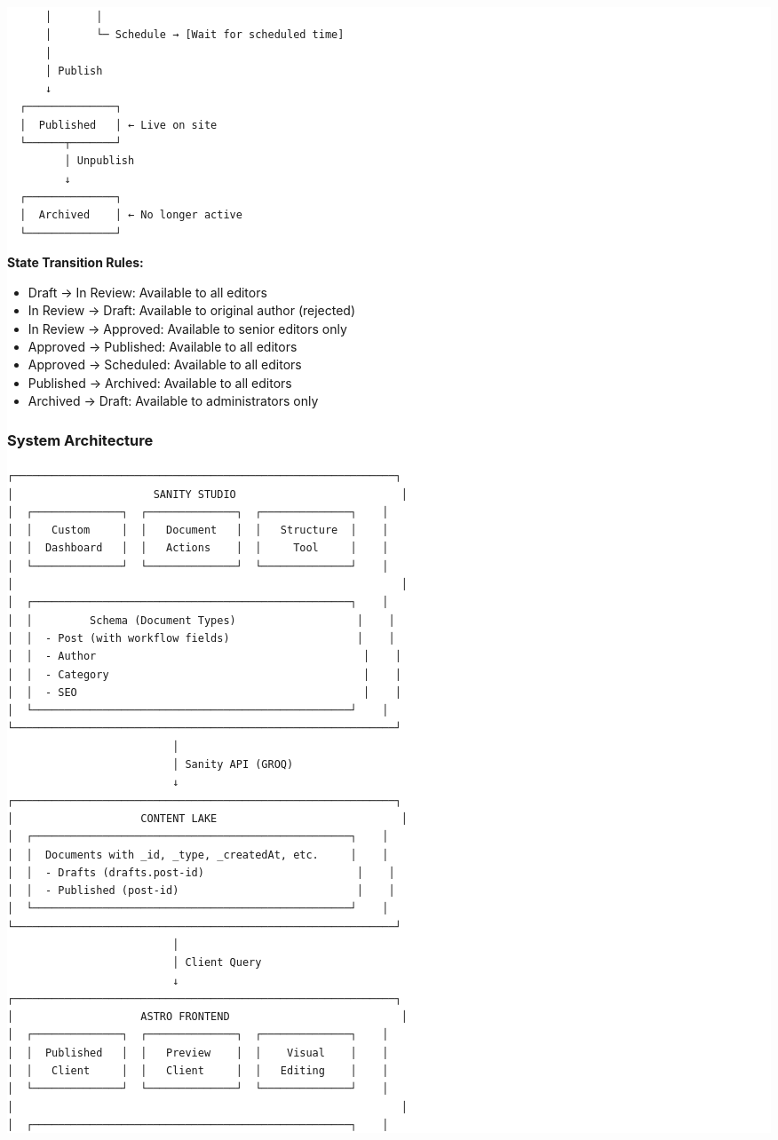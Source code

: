 ```
      │       │
      │       └─ Schedule → [Wait for scheduled time]
      │
      │ Publish
      ↓
  ┌──────────────┐
  │  Published   │ ← Live on site
  └──────┬───────┘
         │ Unpublish
         ↓
  ┌──────────────┐
  │  Archived    │ ← No longer active
  └──────────────┘
```

**State Transition Rules:**
- Draft → In Review: Available to all editors
- In Review → Draft: Available to original author (rejected)
- In Review → Approved: Available to senior editors only
- Approved → Published: Available to all editors
- Approved → Scheduled: Available to all editors
- Published → Archived: Available to all editors
- Archived → Draft: Available to administrators only

### System Architecture

```
┌────────────────────────────────────────────────────────────┐
│                      SANITY STUDIO                          │
│  ┌──────────────┐  ┌──────────────┐  ┌──────────────┐    │
│  │   Custom     │  │   Document   │  │   Structure  │    │
│  │  Dashboard   │  │   Actions    │  │     Tool     │    │
│  └──────────────┘  └──────────────┘  └──────────────┘    │
│                                                             │
│  ┌──────────────────────────────────────────────────┐    │
│  │         Schema (Document Types)                   │    │
│  │  - Post (with workflow fields)                    │    │
│  │  - Author                                          │    │
│  │  - Category                                        │    │
│  │  - SEO                                             │    │
│  └──────────────────────────────────────────────────┘    │
└────────────────────────────────────────────────────────────┘
                          │
                          │ Sanity API (GROQ)
                          ↓
┌────────────────────────────────────────────────────────────┐
│                    CONTENT LAKE                             │
│  ┌──────────────────────────────────────────────────┐    │
│  │  Documents with _id, _type, _createdAt, etc.     │    │
│  │  - Drafts (drafts.post-id)                        │    │
│  │  - Published (post-id)                            │    │
│  └──────────────────────────────────────────────────┘    │
└────────────────────────────────────────────────────────────┘
                          │
                          │ Client Query
                          ↓
┌────────────────────────────────────────────────────────────┐
│                    ASTRO FRONTEND                           │
│  ┌──────────────┐  ┌──────────────┐  ┌──────────────┐    │
│  │  Published   │  │   Preview    │  │    Visual    │    │
│  │   Client     │  │   Client     │  │   Editing    │    │
│  └──────────────┘  └──────────────┘  └──────────────┘    │
│                                                             │
│  ┌──────────────────────────────────────────────────┐    │
```